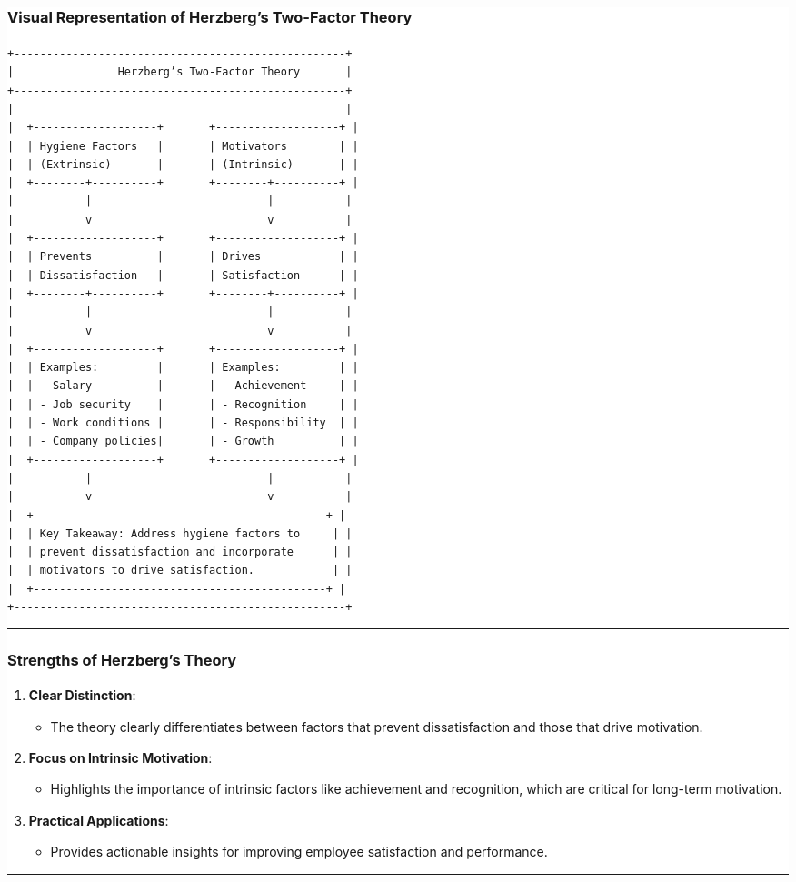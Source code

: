 
### **Visual Representation of Herzberg’s Two-Factor Theory**

```
+---------------------------------------------------+
|                Herzberg’s Two-Factor Theory       |
+---------------------------------------------------+
|                                                   |
|  +-------------------+       +-------------------+ |
|  | Hygiene Factors   |       | Motivators        | |
|  | (Extrinsic)       |       | (Intrinsic)       | |
|  +--------+----------+       +--------+----------+ |
|           |                           |           |
|           v                           v           |
|  +-------------------+       +-------------------+ |
|  | Prevents          |       | Drives            | |
|  | Dissatisfaction   |       | Satisfaction      | |
|  +--------+----------+       +--------+----------+ |
|           |                           |           |
|           v                           v           |
|  +-------------------+       +-------------------+ |
|  | Examples:         |       | Examples:         | |
|  | - Salary          |       | - Achievement     | |
|  | - Job security    |       | - Recognition     | |
|  | - Work conditions |       | - Responsibility  | |
|  | - Company policies|       | - Growth          | |
|  +-------------------+       +-------------------+ |
|           |                           |           |
|           v                           v           |
|  +---------------------------------------------+ |
|  | Key Takeaway: Address hygiene factors to     | |
|  | prevent dissatisfaction and incorporate      | |
|  | motivators to drive satisfaction.            | |
|  +---------------------------------------------+ |
+---------------------------------------------------+
```

---

### **Strengths of Herzberg’s Theory**

1. **Clear Distinction**:
   - The theory clearly differentiates between factors that prevent dissatisfaction and those that drive motivation.

2. **Focus on Intrinsic Motivation**:
   - Highlights the importance of intrinsic factors like achievement and recognition, which are critical for long-term motivation.

3. **Practical Applications**:
   - Provides actionable insights for improving employee satisfaction and performance.

---